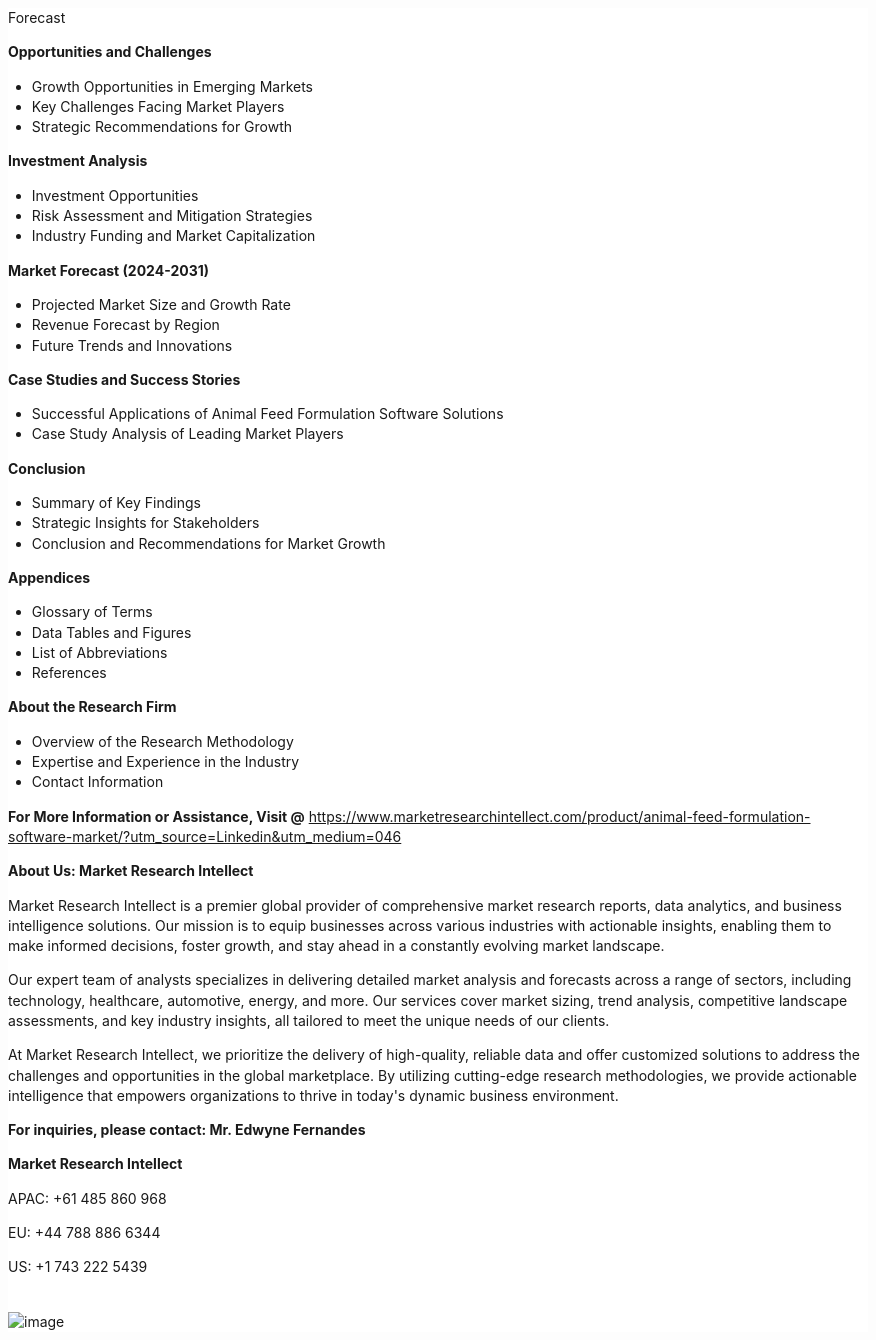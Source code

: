 Forecast</li></ul><p><strong>Opportunities and Challenges</strong></p><ul><li>Growth Opportunities in Emerging Markets</li><li>Key Challenges Facing Market Players</li><li>Strategic Recommendations for Growth</li></ul><p><strong>Investment Analysis</strong></p><ul><li>Investment Opportunities</li><li>Risk Assessment and Mitigation Strategies</li><li>Industry Funding and Market Capitalization</li></ul><p><strong>Market Forecast (2024-2031)</strong></p><ul><li>Projected Market Size and Growth Rate</li><li>Revenue Forecast by Region</li><li>Future Trends and Innovations</li></ul><p><strong>Case Studies and Success Stories</strong></p><ul><li>Successful Applications of Animal Feed Formulation Software Solutions</li><li>Case Study Analysis of Leading Market Players</li></ul><p><strong>Conclusion</strong></p><ul><li>Summary of Key Findings</li><li>Strategic Insights for Stakeholders</li><li>Conclusion and Recommendations for Market Growth</li></ul><p><strong>Appendices</strong></p><ul><li>Glossary of Terms</li><li>Data Tables and Figures</li><li>List of Abbreviations</li><li>References</li></ul><p><strong>About the Research Firm</strong></p><ul><li>Overview of the Research Methodology</li><li>Expertise and Experience in the Industry</li><li>Contact Information</li></ul></div><div class="article-main__content" data-test-id="publishing-text-block"><p><span class="font-[700]"><strong>For More Information or Assistance, Visit @</strong>&nbsp;<a href="https://www.marketresearchintellect.com/product/animal-feed-formulation-software-market/?utm_source=Linkedin&utm_medium=046">https://www.marketresearchintellect.com/product/animal-feed-formulation-software-market/?utm_source=Linkedin&utm_medium=046</a></span></p><p><strong>About Us: Market Research Intellect</strong></p><p>Market Research Intellect is a premier global provider of comprehensive market research reports, data analytics, and business intelligence solutions. Our mission is to equip businesses across various industries with actionable insights, enabling them to make informed decisions, foster growth, and stay ahead in a constantly evolving market landscape.</p><p>Our expert team of analysts specializes in delivering detailed market analysis and forecasts across a range of sectors, including technology, healthcare, automotive, energy, and more. Our services cover market sizing, trend analysis, competitive landscape assessments, and key industry insights, all tailored to meet the unique needs of our clients.</p><p>At Market Research Intellect, we prioritize the delivery of high-quality, reliable data and offer customized solutions to address the challenges and opportunities in the global marketplace. By utilizing cutting-edge research methodologies, we provide actionable intelligence that empowers organizations to thrive in today's dynamic business environment.</p><p><strong>For inquiries, please contact: Mr. Edwyne Fernandes</strong></p><p><strong>Market Research Intellect</strong></p><p>APAC: +61 485 860 968</p><p>EU: +44 788 886 6344</p><p>US: +1 743 222 5439</p></div><div class="article-main__content" data-test-id="publishing-text-block">&nbsp;</div>
![image](https://github.com/user-attachments/assets/b8acf002-9b9c-40e9-a6fe-52a8fa10643a)
